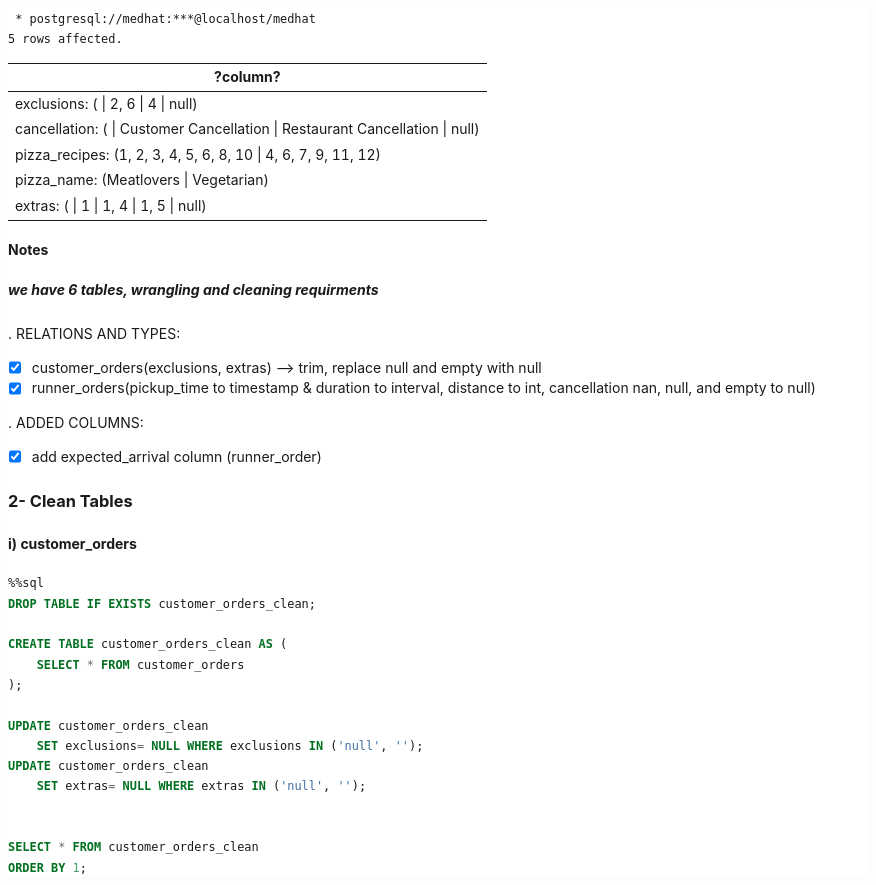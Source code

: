      * postgresql://medhat:***@localhost/medhat
    5 rows affected.





<table>
    <thead>
        <tr>
            <th>?column?</th>
        </tr>
    </thead>
    <tbody>
        <tr>
            <td>exclusions: ( | 2, 6 | 4 | null)</td>
        </tr>
        <tr>
            <td>cancellation: ( | Customer Cancellation | Restaurant Cancellation | null)</td>
        </tr>
        <tr>
            <td>pizza_recipes: (1, 2, 3, 4, 5, 6, 8, 10 | 4, 6, 7, 9, 11, 12)</td>
        </tr>
        <tr>
            <td>pizza_name: (Meatlovers | Vegetarian)</td>
        </tr>
        <tr>
            <td>extras: ( | 1 | 1, 4 | 1, 5 | null)</td>
        </tr>
    </tbody>
</table>



#### Notes
##### we have 6 tables, wrangling and cleaning requirments
. RELATIONS AND TYPES: 
 - [x] customer_orders(exclusions, extras) --> trim, replace null and empty with null
 - [x] runner_orders(pickup_time to timestamp & duration to interval, distance to int, cancellation nan, null, and empty to null)

. ADDED COLUMNS: 
 - [x] add expected_arrival column (runner_order)


### 2- Clean Tables

#### i) customer_orders


```sql
%%sql
DROP TABLE IF EXISTS customer_orders_clean;

CREATE TABLE customer_orders_clean AS (
    SELECT * FROM customer_orders
);

UPDATE customer_orders_clean
    SET exclusions= NULL WHERE exclusions IN ('null', '');
UPDATE customer_orders_clean
    SET extras= NULL WHERE extras IN ('null', '');
    

SELECT * FROM customer_orders_clean 
ORDER BY 1;
```
